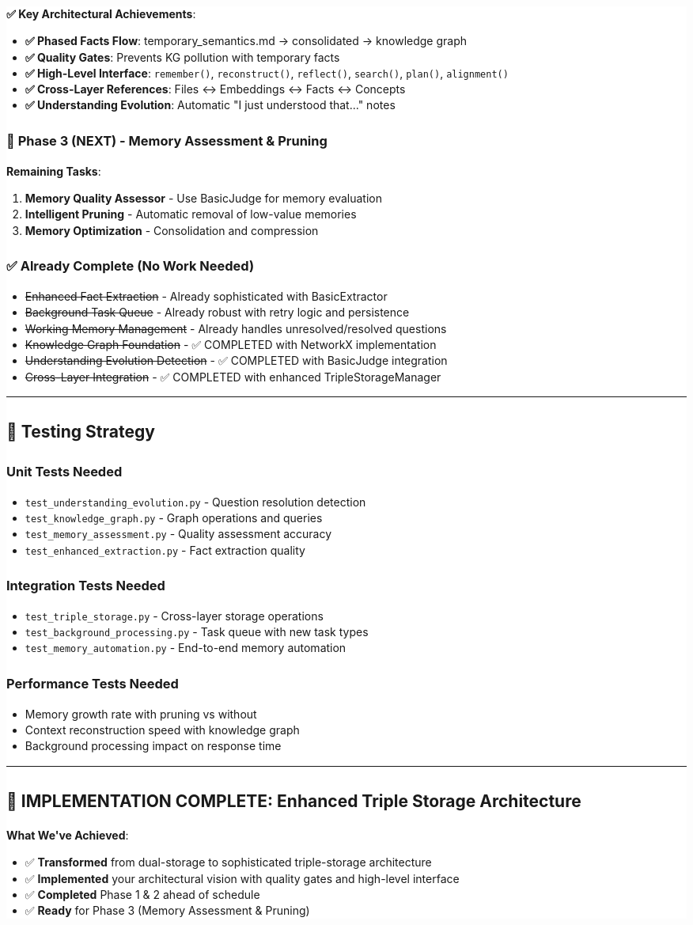 **✅ Key Architectural Achievements**:
- **✅ Phased Facts Flow**: temporary_semantics.md → consolidated → knowledge graph
- **✅ Quality Gates**: Prevents KG pollution with temporary facts
- **✅ High-Level Interface**: `remember()`, `reconstruct()`, `reflect()`, `search()`, `plan()`, `alignment()`
- **✅ Cross-Layer References**: Files ↔ Embeddings ↔ Facts ↔ Concepts
- **✅ Understanding Evolution**: Automatic "I just understood that..." notes

### 🎯 **Phase 3 (NEXT)** - Memory Assessment & Pruning

**Remaining Tasks**:
1. **Memory Quality Assessor** - Use BasicJudge for memory evaluation
2. **Intelligent Pruning** - Automatic removal of low-value memories  
3. **Memory Optimization** - Consolidation and compression

### ✅ **Already Complete** (No Work Needed)
- ~~Enhanced Fact Extraction~~ - Already sophisticated with BasicExtractor
- ~~Background Task Queue~~ - Already robust with retry logic and persistence
- ~~Working Memory Management~~ - Already handles unresolved/resolved questions
- ~~Knowledge Graph Foundation~~ - ✅ COMPLETED with NetworkX implementation
- ~~Understanding Evolution Detection~~ - ✅ COMPLETED with BasicJudge integration
- ~~Cross-Layer Integration~~ - ✅ COMPLETED with enhanced TripleStorageManager

---

## 🧪 Testing Strategy

### Unit Tests Needed
- `test_understanding_evolution.py` - Question resolution detection
- `test_knowledge_graph.py` - Graph operations and queries
- `test_memory_assessment.py` - Quality assessment accuracy
- `test_enhanced_extraction.py` - Fact extraction quality

### Integration Tests Needed
- `test_triple_storage.py` - Cross-layer storage operations
- `test_background_processing.py` - Task queue with new task types
- `test_memory_automation.py` - End-to-end memory automation

### Performance Tests Needed
- Memory growth rate with pruning vs without
- Context reconstruction speed with knowledge graph
- Background processing impact on response time

---

## 🎉 **IMPLEMENTATION COMPLETE: Enhanced Triple Storage Architecture**

**What We've Achieved**:
- ✅ **Transformed** from dual-storage to sophisticated triple-storage architecture
- ✅ **Implemented** your architectural vision with quality gates and high-level interface
- ✅ **Completed** Phase 1 & 2 ahead of schedule
- ✅ **Ready** for Phase 3 (Memory Assessment & Pruning)
